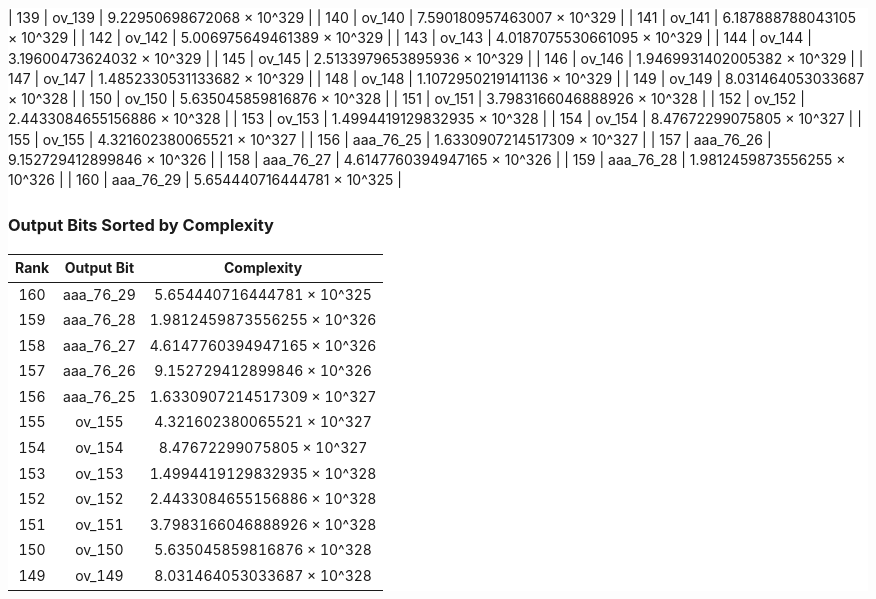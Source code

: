 | 139 | ov_139 | 9.22950698672068 × 10^329 |
| 140 | ov_140 | 7.590180957463007 × 10^329 |
| 141 | ov_141 | 6.187888788043105 × 10^329 |
| 142 | ov_142 | 5.006975649461389 × 10^329 |
| 143 | ov_143 | 4.0187075530661095 × 10^329 |
| 144 | ov_144 | 3.19600473624032 × 10^329 |
| 145 | ov_145 | 2.5133979653895936 × 10^329 |
| 146 | ov_146 | 1.9469931402005382 × 10^329 |
| 147 | ov_147 | 1.4852330531133682 × 10^329 |
| 148 | ov_148 | 1.1072950219141136 × 10^329 |
| 149 | ov_149 | 8.031464053033687 × 10^328 |
| 150 | ov_150 | 5.635045859816876 × 10^328 |
| 151 | ov_151 | 3.7983166046888926 × 10^328 |
| 152 | ov_152 | 2.4433084655156886 × 10^328 |
| 153 | ov_153 | 1.4994419129832935 × 10^328 |
| 154 | ov_154 | 8.47672299075805 × 10^327 |
| 155 | ov_155 | 4.321602380065521 × 10^327 |
| 156 | aaa_76_25 | 1.6330907214517309 × 10^327 |
| 157 | aaa_76_26 | 9.152729412899846 × 10^326 |
| 158 | aaa_76_27 | 4.6147760394947165 × 10^326 |
| 159 | aaa_76_28 | 1.9812459873556255 × 10^326 |
| 160 | aaa_76_29 | 5.654440716444781 × 10^325 |

### Output Bits Sorted by Complexity

| Rank | Output Bit | Complexity |
|:----:|:----------:|:----------:|
| 160 | aaa_76_29 | 5.654440716444781 × 10^325 |
| 159 | aaa_76_28 | 1.9812459873556255 × 10^326 |
| 158 | aaa_76_27 | 4.6147760394947165 × 10^326 |
| 157 | aaa_76_26 | 9.152729412899846 × 10^326 |
| 156 | aaa_76_25 | 1.6330907214517309 × 10^327 |
| 155 | ov_155 | 4.321602380065521 × 10^327 |
| 154 | ov_154 | 8.47672299075805 × 10^327 |
| 153 | ov_153 | 1.4994419129832935 × 10^328 |
| 152 | ov_152 | 2.4433084655156886 × 10^328 |
| 151 | ov_151 | 3.7983166046888926 × 10^328 |
| 150 | ov_150 | 5.635045859816876 × 10^328 |
| 149 | ov_149 | 8.031464053033687 × 10^328 |